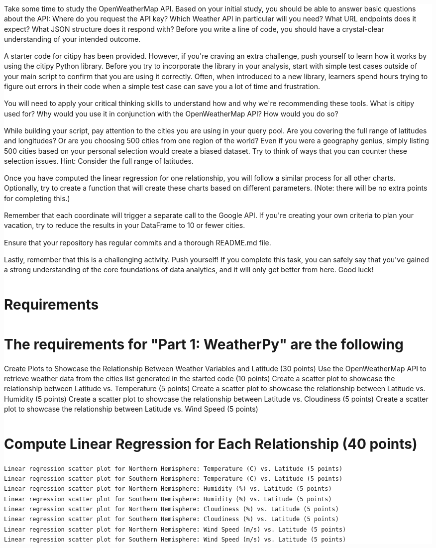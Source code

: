 Take some time to study the OpenWeatherMap API. Based on your initial study, you should be able to answer basic questions about the API: Where do you request the API key? Which Weather API in particular will you need? What URL endpoints does it expect? What JSON structure does it respond with? Before you write a line of code, you should have a crystal-clear understanding of your intended outcome.

A starter code for citipy has been provided. However, if you're craving an extra challenge, push yourself to learn how it works by using the citipy Python library. Before you try to incorporate the library in your analysis, start with simple test cases outside of your main script to confirm that you are using it correctly. Often, when introduced to a new library, learners spend hours trying to figure out errors in their code when a simple test case can save you a lot of time and frustration.

You will need to apply your critical thinking skills to understand how and why we're recommending these tools. What is citipy used for? Why would you use it in conjunction with the OpenWeatherMap API? How would you do so?

While building your script, pay attention to the cities you are using in your query pool. Are you covering the full range of latitudes and longitudes? Or are you choosing 500 cities from one region of the world? Even if you were a geography genius, simply listing 500 cities based on your personal selection would create a biased dataset. Try to think of ways that you can counter these selection issues.
    Hint: Consider the full range of latitudes.

Once you have computed the linear regression for one relationship, you will follow a similar process for all other charts. Optionally, try to create a function that will create these charts based on different parameters. (Note: there will be no extra points for completing this.)

Remember that each coordinate will trigger a separate call to the Google API. If you're creating your own criteria to plan your vacation, try to reduce the results in your DataFrame to 10 or fewer cities.

Ensure that your repository has regular commits and a thorough README.md file.

Lastly, remember that this is a challenging activity. Push yourself! If you complete this task, you can safely say that you've gained a strong understanding of the core foundations of data analytics, and it will only get better from here. Good luck!

# Requirements
# The requirements for "Part 1: WeatherPy" are the following
Create Plots to Showcase the Relationship Between Weather Variables and Latitude (30 points)
    Use the OpenWeatherMap API to retrieve weather data from the cities list generated in the started code (10 points)
    Create a scatter plot to showcase the relationship between Latitude vs. Temperature (5 points)
    Create a scatter plot to showcase the relationship between Latitude vs. Humidity (5 points)
    Create a scatter plot to showcase the relationship between Latitude vs. Cloudiness (5 points)
    Create a scatter plot to showcase the relationship between Latitude vs. Wind Speed (5 points)
 
# Compute Linear Regression for Each Relationship (40 points)
    Linear regression scatter plot for Northern Hemisphere: Temperature (C) vs. Latitude (5 points)
    Linear regression scatter plot for Southern Hemisphere: Temperature (C) vs. Latitude (5 points)
    Linear regression scatter plot for Northern Hemisphere: Humidity (%) vs. Latitude (5 points)
    Linear regression scatter plot for Southern Hemisphere: Humidity (%) vs. Latitude (5 points)
    Linear regression scatter plot for Northern Hemisphere: Cloudiness (%) vs. Latitude (5 points)
    Linear regression scatter plot for Southern Hemisphere: Cloudiness (%) vs. Latitude (5 points)
    Linear regression scatter plot for Northern Hemisphere: Wind Speed (m/s) vs. Latitude (5 points)
    Linear regression scatter plot for Southern Hemisphere: Wind Speed (m/s) vs. Latitude (5 points)
